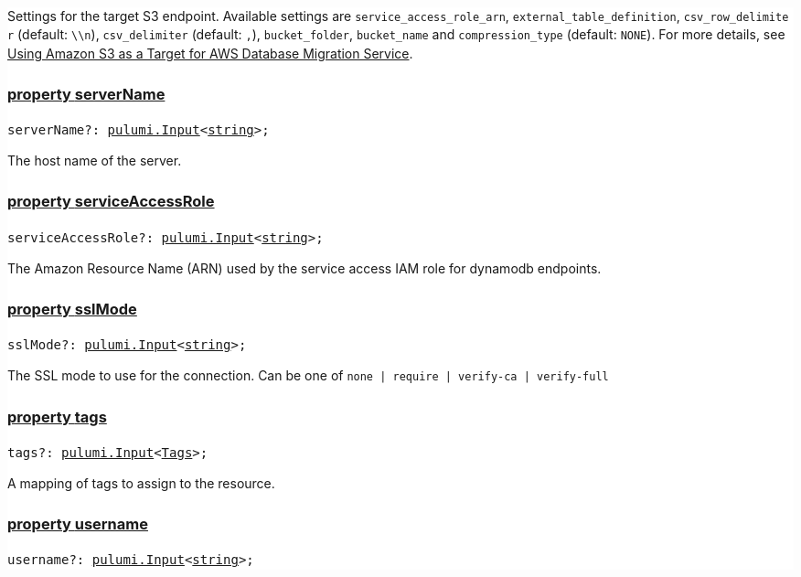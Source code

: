Settings for the target S3 endpoint. Available settings are `service_access_role_arn`, `external_table_definition`, `csv_row_delimiter` (default: `\\n`), `csv_delimiter` (default: `,`), `bucket_folder`, `bucket_name` and `compression_type` (default: `NONE`). For more details, see [Using Amazon S3 as a Target for AWS Database Migration Service](https://docs.aws.amazon.com/dms/latest/userguide/CHAP_Target.S3.html).

</div>
<h3 class="pdoc-member-header" id="EndpointArgs-serverName">
<a class="pdoc-child-name" href="https://github.com/pulumi/pulumi-aws/blob/master/sdk/nodejs/dms/endpoint.ts#L284">property <b>serverName</b></a>
</h3>
<div class="pdoc-member-contents" markdown="1">
<pre class="highlight"><span class='kd'></span>serverName?: <a href='https://pulumi.io/reference/pkg/nodejs/@pulumi/pulumi/#Input'>pulumi.Input</a>&lt;<span class='kd'><a href='https://developer.mozilla.org/en-US/docs/Web/JavaScript/Reference/Global_Objects/String'>string</a></span>&gt;;</pre>

The host name of the server.

</div>
<h3 class="pdoc-member-header" id="EndpointArgs-serviceAccessRole">
<a class="pdoc-child-name" href="https://github.com/pulumi/pulumi-aws/blob/master/sdk/nodejs/dms/endpoint.ts#L288">property <b>serviceAccessRole</b></a>
</h3>
<div class="pdoc-member-contents" markdown="1">
<pre class="highlight"><span class='kd'></span>serviceAccessRole?: <a href='https://pulumi.io/reference/pkg/nodejs/@pulumi/pulumi/#Input'>pulumi.Input</a>&lt;<span class='kd'><a href='https://developer.mozilla.org/en-US/docs/Web/JavaScript/Reference/Global_Objects/String'>string</a></span>&gt;;</pre>

The Amazon Resource Name (ARN) used by the service access IAM role for dynamodb endpoints.

</div>
<h3 class="pdoc-member-header" id="EndpointArgs-sslMode">
<a class="pdoc-child-name" href="https://github.com/pulumi/pulumi-aws/blob/master/sdk/nodejs/dms/endpoint.ts#L292">property <b>sslMode</b></a>
</h3>
<div class="pdoc-member-contents" markdown="1">
<pre class="highlight"><span class='kd'></span>sslMode?: <a href='https://pulumi.io/reference/pkg/nodejs/@pulumi/pulumi/#Input'>pulumi.Input</a>&lt;<span class='kd'><a href='https://developer.mozilla.org/en-US/docs/Web/JavaScript/Reference/Global_Objects/String'>string</a></span>&gt;;</pre>

The SSL mode to use for the connection. Can be one of `none | require | verify-ca | verify-full`

</div>
<h3 class="pdoc-member-header" id="EndpointArgs-tags">
<a class="pdoc-child-name" href="https://github.com/pulumi/pulumi-aws/blob/master/sdk/nodejs/dms/endpoint.ts#L296">property <b>tags</b></a>
</h3>
<div class="pdoc-member-contents" markdown="1">
<pre class="highlight"><span class='kd'></span>tags?: <a href='https://pulumi.io/reference/pkg/nodejs/@pulumi/pulumi/#Input'>pulumi.Input</a>&lt;<a href='#Tags'>Tags</a>&gt;;</pre>

A mapping of tags to assign to the resource.

</div>
<h3 class="pdoc-member-header" id="EndpointArgs-username">
<a class="pdoc-child-name" href="https://github.com/pulumi/pulumi-aws/blob/master/sdk/nodejs/dms/endpoint.ts#L300">property <b>username</b></a>
</h3>
<div class="pdoc-member-contents" markdown="1">
<pre class="highlight"><span class='kd'></span>username?: <a href='https://pulumi.io/reference/pkg/nodejs/@pulumi/pulumi/#Input'>pulumi.Input</a>&lt;<span class='kd'><a href='https://developer.mozilla.org/en-US/docs/Web/JavaScript/Reference/Global_Objects/String'>string</a></span>&gt;;</pre>
